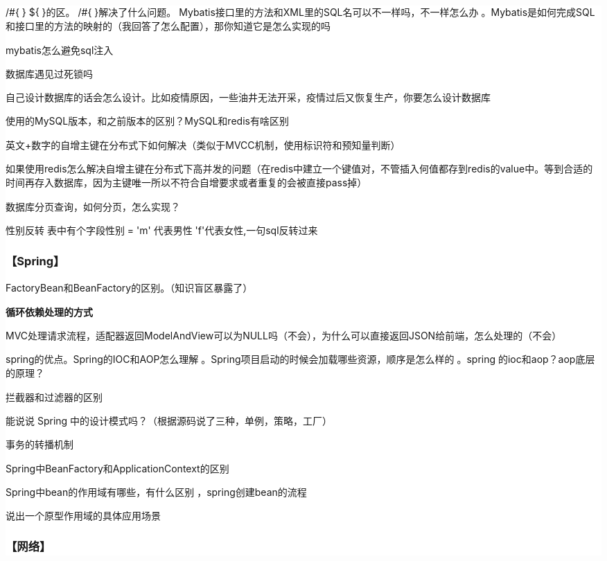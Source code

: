 

/#{ } ${ }的区。 /#{ }解决了什么问题。 Mybatis接口里的方法和XML里的SQL名可以不一样吗，不一样怎么办 。Mybatis是如何完成SQL和接口里的方法的映射的（我回答了怎么配置），那你知道它是怎么实现的吗 

mybatis怎么避免sql注入



数据库遇见过死锁吗



自己设计数据库的话会怎么设计。比如疫情原因，一些油井无法开采，疫情过后又恢复生产，你要怎么设计数据库



使用的MySQL版本，和之前版本的区别？MySQL和redis有啥区别 



英文+数字的自增主键在分布式下如何解决（类似于MVCC机制，使用标识符和预知量判断）

如果使用redis怎么解决自增主键在分布式下高并发的问题（在redis中建立一个键值对，不管插入何值都存到redis的value中。等到合适的时间再存入数据库，因为主键唯一所以不符合自增要求或者重复的会被直接pass掉）



数据库分页查询，如何分页，怎么实现？



性别反转 表中有个字段性别 = 'm' 代表男性 'f'代表女性,一句sql反转过来

### 【Spring】

FactoryBean和BeanFactory的区别。（知识盲区暴露了）



**循环依赖处理的方式**



MVC处理请求流程，适配器返回ModelAndView可以为NULL吗（不会），为什么可以直接返回JSON给前端，怎么处理的（不会）



spring的优点。Spring的IOC和AOP怎么理解 。Spring项目启动的时候会加载哪些资源，顺序是怎么样的 。spring 的ioc和aop？aop底层的原理？



拦截器和过滤器的区别



能说说 Spring 中的设计模式吗？（根据源码说了三种，单例，策略，工厂）



事务的转播机制



Spring中BeanFactory和ApplicationContext的区别 

Spring中bean的作用域有哪些，有什么区别 ，spring创建bean的流程

说出一个原型作用域的具体应用场景 

### 【网络】
